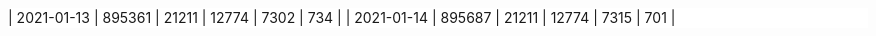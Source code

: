 | 2021-01-13 | 895361 | 21211 | 12774 | 7302 | 734 |
| 2021-01-14 | 895687 | 21211 | 12774 | 7315 | 701 |
